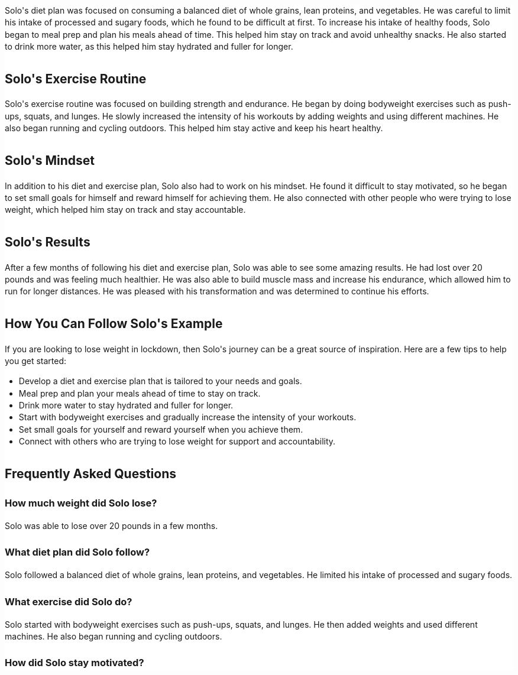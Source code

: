 <p>Solo's diet plan was focused on consuming a balanced diet of whole grains, lean proteins, and vegetables. He was careful to limit his intake of processed and sugary foods, which he found to be difficult at first. To increase his intake of healthy foods, Solo began to meal prep and plan his meals ahead of time. This helped him stay on track and avoid unhealthy snacks. He also started to drink more water, as this helped him stay hydrated and fuller for longer.</p>

<h2>Solo's Exercise Routine</h2>

<p>Solo's exercise routine was focused on building strength and endurance. He began by doing bodyweight exercises such as push-ups, squats, and lunges. He slowly increased the intensity of his workouts by adding weights and using different machines. He also began running and cycling outdoors. This helped him stay active and keep his heart healthy.</p>

<h2>Solo's Mindset</h2>

<p>In addition to his diet and exercise plan, Solo also had to work on his mindset. He found it difficult to stay motivated, so he began to set small goals for himself and reward himself for achieving them. He also connected with other people who were trying to lose weight, which helped him stay on track and stay accountable.</p>

<h2>Solo's Results</h2>

<p>After a few months of following his diet and exercise plan, Solo was able to see some amazing results. He had lost over 20 pounds and was feeling much healthier. He was also able to build muscle mass and increase his endurance, which allowed him to run for longer distances. He was pleased with his transformation and was determined to continue his efforts.</p>

<h2>How You Can Follow Solo's Example</h2>

<p>If you are looking to lose weight in lockdown, then Solo's journey can be a great source of inspiration. Here are a few tips to help you get started:</p>

<ul>
  <li>Develop a diet and exercise plan that is tailored to your needs and goals.</li>
  <li>Meal prep and plan your meals ahead of time to stay on track.</li>
  <li>Drink more water to stay hydrated and fuller for longer.</li>
  <li>Start with bodyweight exercises and gradually increase the intensity of your workouts.</li>
  <li>Set small goals for yourself and reward yourself when you achieve them.</li>
  <li>Connect with others who are trying to lose weight for support and accountability.</li>
</ul>

<h2>Frequently Asked Questions</h2>

<h3>How much weight did Solo lose?</h3>

<p>Solo was able to lose over 20 pounds in a few months.</p>

<h3>What diet plan did Solo follow?</h3>

<p>Solo followed a balanced diet of whole grains, lean proteins, and vegetables. He limited his intake of processed and sugary foods.</p>

<h3>What exercise did Solo do?</h3>

<p>Solo started with bodyweight exercises such as push-ups, squats, and lunges. He then added weights and used different machines. He also began running and cycling outdoors.</p>

<h3>How did Solo stay motivated?</h3>
